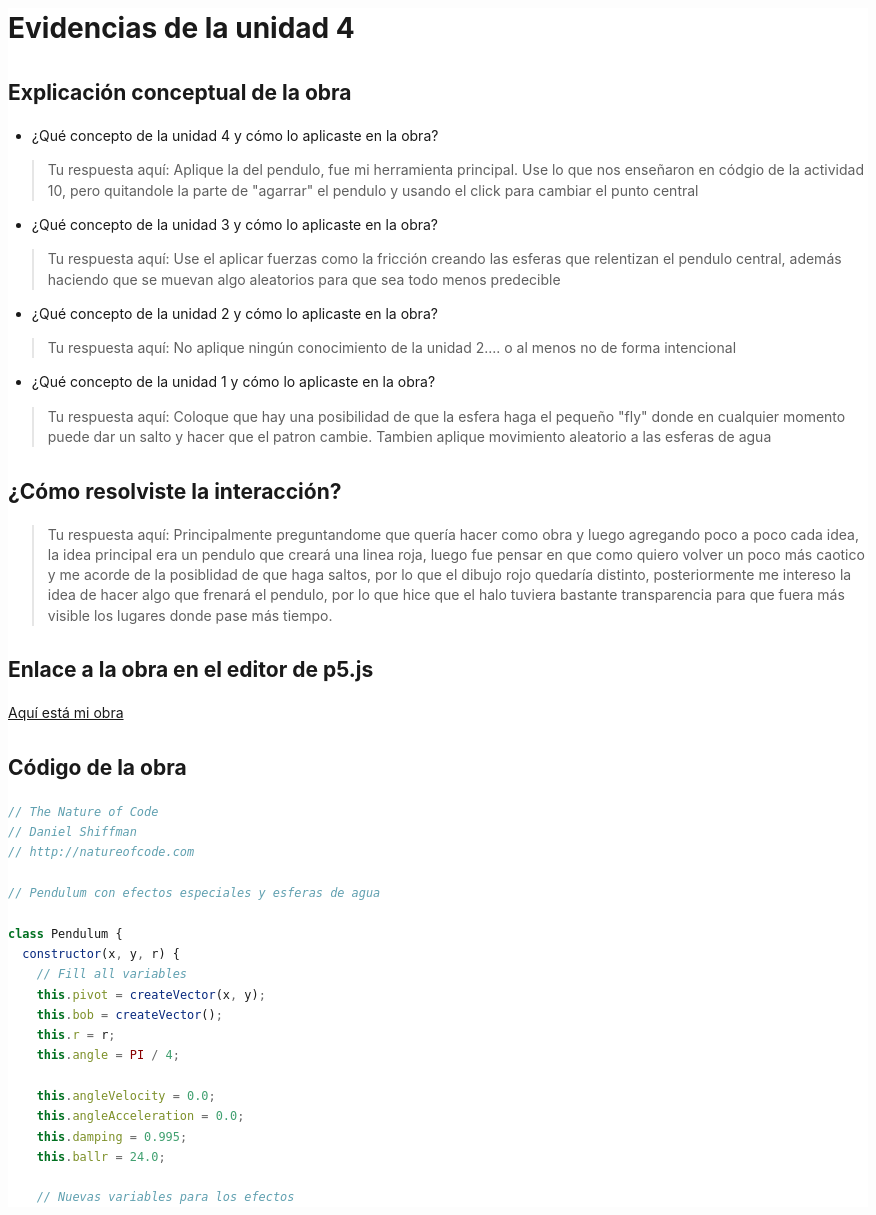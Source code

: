 # Evidencias de la unidad 4

## Explicación conceptual de la obra

* ¿Qué concepto de la unidad 4 y cómo lo aplicaste en la obra?
> Tu respuesta aquí:
> Aplique la del pendulo, fue mi herramienta principal. Use lo que nos enseñaron en códgio de la actividad 10, pero quitandole la parte de "agarrar" el pendulo y usando el click para cambiar el punto central

* ¿Qué concepto de la unidad 3 y cómo lo aplicaste en la obra?
> Tu respuesta aquí: Use el aplicar fuerzas como la fricción creando las esferas que relentizan el pendulo central, además haciendo que se muevan algo aleatorios para que sea todo menos predecible
>

* ¿Qué concepto de la unidad 2 y cómo lo aplicaste en la obra?
> Tu respuesta aquí: No aplique ningún conocimiento de la unidad 2.... o al menos no de forma intencional 
>

* ¿Qué concepto de la unidad 1 y cómo lo aplicaste en la obra?
> Tu respuesta aquí: Coloque que hay una posibilidad de que la esfera haga el pequeño "fly" donde en cualquier momento puede dar un salto y hacer que el patron cambie. Tambien aplique movimiento aleatorio a las esferas de agua
>

## ¿Cómo resolviste la interacción?
> Tu respuesta aquí: Principalmente preguntandome que quería hacer como obra y luego agregando poco a poco cada idea, la idea principal era un pendulo que creará una linea roja, luego fue pensar en que como quiero volver un poco más caotico y me acorde de la posiblidad de que haga saltos, por lo que el dibujo rojo quedaría distinto, posteriormente me intereso la idea de hacer algo que frenará el pendulo, por lo que hice que el halo tuviera bastante transparencia para que fuera más visible los lugares donde pase más tiempo.
>

## Enlace a la obra en el editor de p5.js

[Aquí está mi obra](https://editor.p5js.org/gokuru12/sketches/7wvsoBVNj)

## Código de la obra 

``` js
// The Nature of Code
// Daniel Shiffman
// http://natureofcode.com

// Pendulum con efectos especiales y esferas de agua

class Pendulum {
  constructor(x, y, r) {
    // Fill all variables
    this.pivot = createVector(x, y);
    this.bob = createVector();
    this.r = r;
    this.angle = PI / 4;

    this.angleVelocity = 0.0;
    this.angleAcceleration = 0.0;
    this.damping = 0.995;
    this.ballr = 24.0;
    
    // Nuevas variables para los efectos
```
